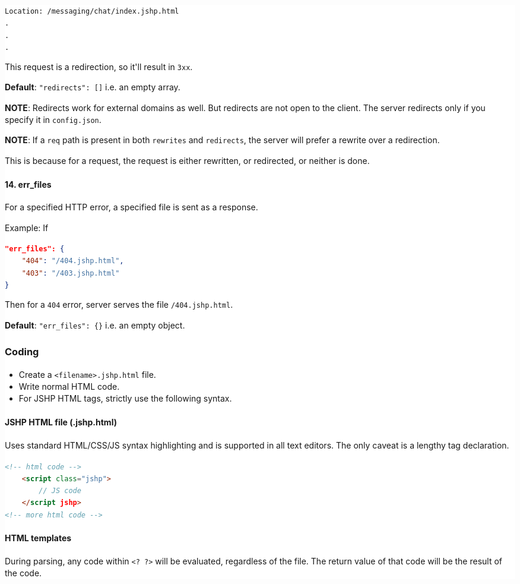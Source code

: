 ```
Location: /messaging/chat/index.jshp.html
.
.
.

```
This request is a redirection, so it'll result in `3xx`.

**Default**: `"redirects": []` i.e. an empty array.

**NOTE**: Redirects work for external domains as well.
But redirects are not open to the client.
The server redirects only if you specify it in `config.json`.

**NOTE**: If a `req` path is present in both `rewrites` and `redirects`, the server will
prefer a rewrite over a redirection.

This is because for a request, the request is either
rewritten, or redirected, or neither is done.

#### 14. err_files
For a specified HTTP error, a specified file is sent as a response.

Example: If
```JSON
"err_files": {
    "404": "/404.jshp.html",
    "403": "/403.jshp.html"
}
```
Then for a `404` error, server serves the file `/404.jshp.html`.

**Default**: `"err_files": {}` i.e. an empty object.

### Coding
- Create a `<filename>.jshp.html` file.
- Write normal HTML code.
- For JSHP HTML tags, strictly use the following syntax.

#### JSHP HTML file (.jshp.html)
Uses standard HTML/CSS/JS syntax highlighting and is supported in all text editors.
The only caveat is a lengthy tag declaration.

```HTML
<!-- html code -->
    <script class="jshp">
        // JS code
    </script jshp>
<!-- more html code -->
```

#### HTML templates
During parsing, any code within `<? ?>` will be evaluated, regardless of the file.
The return value of that code will be the result of the code.
